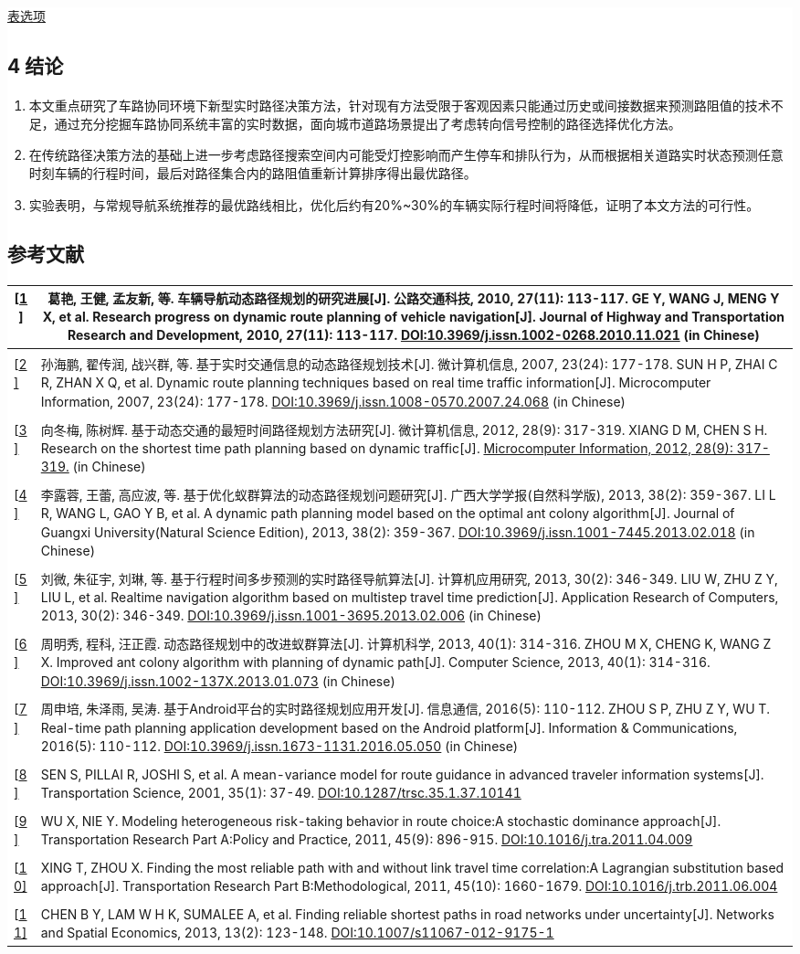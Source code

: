 [表选项](http://html.rhhz.net/BJHKHTDXXBZRB/20190709.htm#rhhz) 

## 4 结论

1) 本文重点研究了车路协同环境下新型实时路径决策方法，针对现有方法受限于客观因素只能通过历史或间接数据来预测路阻值的技术不足，通过充分挖掘车路协同系统丰富的实时数据，面向城市道路场景提出了考虑转向信号控制的路径选择优化方法。

2) 在传统路径决策方法的基础上进一步考虑路径搜索空间内可能受灯控影响而产生停车和排队行为，从而根据相关道路实时状态预测任意时刻车辆的行程时间，最后对路径集合内的路阻值重新计算排序得出最优路径。

3) 实验表明，与常规导航系统推荐的最优路线相比，优化后约有20%~30%的车辆实际行程时间将降低，证明了本文方法的可行性。

## 参考文献

| [[1\]](http://html.rhhz.net/BJHKHTDXXBZRB/20190709.htm#rhhz) | 葛艳, 王健, 孟友新, 等. 车辆导航动态路径规划的研究进展[J]. 公路交通科技, 2010, 27(11): 113-117. GE Y, WANG J, MENG Y X, et al. Research progress on dynamic route planning of vehicle navigation[J]. Journal of Highway and Transportation Research and Development, 2010, 27(11): 113-117. [DOI:10.3969/j.issn.1002-0268.2010.11.021](http://dx.doi.org/10.3969/j.issn.1002-0268.2010.11.021) (in Chinese) |
| ------------------------------------------------------------ | ------------------------------------------------------------ |
|                                                              |                                                              |
| [[2\]](http://html.rhhz.net/BJHKHTDXXBZRB/20190709.htm#rhhz) | 孙海鹏, 翟传润, 战兴群, 等. 基于实时交通信息的动态路径规划技术[J]. 微计算机信息, 2007, 23(24): 177-178. SUN H P, ZHAI C R, ZHAN X Q, et al. Dynamic route planning techniques based on real time traffic information[J]. Microcomputer Information, 2007, 23(24): 177-178. [DOI:10.3969/j.issn.1008-0570.2007.24.068](http://dx.doi.org/10.3969/j.issn.1008-0570.2007.24.068) (in Chinese) |
|                                                              |                                                              |
| [[3\]](http://html.rhhz.net/BJHKHTDXXBZRB/20190709.htm#rhhz) | 向冬梅, 陈树辉. 基于动态交通的最短时间路径规划方法研究[J]. 微计算机信息, 2012, 28(9): 317-319. XIANG D M, CHEN S H. Research on the shortest time path planning based on dynamic traffic[J]. [Microcomputer Information, 2012, 28(9): 317-319.](http://www.cnki.com.cn/Article/CJFDTOTAL-WJSJ201209129.htm) (in Chinese) |
|                                                              |                                                              |
| [[4\]](http://html.rhhz.net/BJHKHTDXXBZRB/20190709.htm#rhhz) | 李露蓉, 王蕾, 高应波, 等. 基于优化蚁群算法的动态路径规划问题研究[J]. 广西大学学报(自然科学版), 2013, 38(2): 359-367. LI L R, WANG L, GAO Y B, et al. A dynamic path planning model based on the optimal ant colony algorithm[J]. Journal of Guangxi University(Natural Science Edition), 2013, 38(2): 359-367. [DOI:10.3969/j.issn.1001-7445.2013.02.018](http://dx.doi.org/10.3969/j.issn.1001-7445.2013.02.018) (in Chinese) |
|                                                              |                                                              |
| [[5\]](http://html.rhhz.net/BJHKHTDXXBZRB/20190709.htm#rhhz) | 刘微, 朱征宇, 刘琳, 等. 基于行程时间多步预测的实时路径导航算法[J]. 计算机应用研究, 2013, 30(2): 346-349. LIU W, ZHU Z Y, LIU L, et al. Realtime navigation algorithm based on multistep travel time prediction[J]. Application Research of Computers, 2013, 30(2): 346-349. [DOI:10.3969/j.issn.1001-3695.2013.02.006](http://dx.doi.org/10.3969/j.issn.1001-3695.2013.02.006) (in Chinese) |
|                                                              |                                                              |
| [[6\]](http://html.rhhz.net/BJHKHTDXXBZRB/20190709.htm#rhhz) | 周明秀, 程科, 汪正霞. 动态路径规划中的改进蚁群算法[J]. 计算机科学, 2013, 40(1): 314-316. ZHOU M X, CHENG K, WANG Z X. Improved ant colony algorithm with planning of dynamic path[J]. Computer Science, 2013, 40(1): 314-316. [DOI:10.3969/j.issn.1002-137X.2013.01.073](http://dx.doi.org/10.3969/j.issn.1002-137X.2013.01.073) (in Chinese) |
|                                                              |                                                              |
| [[7\]](http://html.rhhz.net/BJHKHTDXXBZRB/20190709.htm#rhhz) | 周申培, 朱泽雨, 吴涛. 基于Android平台的实时路径规划应用开发[J]. 信息通信, 2016(5): 110-112. ZHOU S P, ZHU Z Y, WU T. Real-time path planning application development based on the Android platform[J]. Information & Communications, 2016(5): 110-112. [DOI:10.3969/j.issn.1673-1131.2016.05.050](http://dx.doi.org/10.3969/j.issn.1673-1131.2016.05.050) (in Chinese) |
|                                                              |                                                              |
| [[8\]](http://html.rhhz.net/BJHKHTDXXBZRB/20190709.htm#rhhz) | SEN S, PILLAI R, JOSHI S, et al. A mean-variance model for route guidance in advanced traveler information systems[J]. Transportation Science, 2001, 35(1): 37-49. [DOI:10.1287/trsc.35.1.37.10141](http://dx.doi.org/10.1287/trsc.35.1.37.10141) |
|                                                              |                                                              |
| [[9\]](http://html.rhhz.net/BJHKHTDXXBZRB/20190709.htm#rhhz) | WU X, NIE Y. Modeling heterogeneous risk-taking behavior in route choice:A stochastic dominance approach[J]. Transportation Research Part A:Policy and Practice, 2011, 45(9): 896-915. [DOI:10.1016/j.tra.2011.04.009](http://dx.doi.org/10.1016/j.tra.2011.04.009) |
|                                                              |                                                              |
| [[10\]](http://html.rhhz.net/BJHKHTDXXBZRB/20190709.htm#rhhz) | XING T, ZHOU X. Finding the most reliable path with and without link travel time correlation:A Lagrangian substitution based approach[J]. Transportation Research Part B:Methodological, 2011, 45(10): 1660-1679. [DOI:10.1016/j.trb.2011.06.004](http://dx.doi.org/10.1016/j.trb.2011.06.004) |
|                                                              |                                                              |
| [[11\]](http://html.rhhz.net/BJHKHTDXXBZRB/20190709.htm#rhhz) | CHEN B Y, LAM W H K, SUMALEE A, et al. Finding reliable shortest paths in road networks under uncertainty[J]. Networks and Spatial Economics, 2013, 13(2): 123-148. [DOI:10.1007/s11067-012-9175-1](http://dx.doi.org/10.1007/s11067-012-9175-1) |
